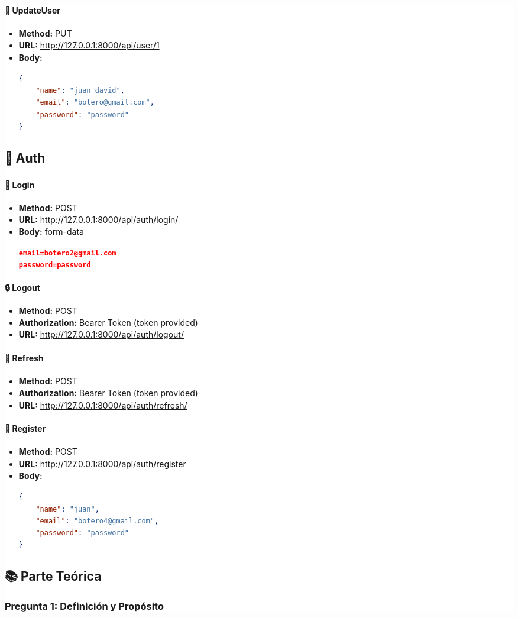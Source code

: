#### 🔄 UpdateUser
- **Method:** PUT
- **URL:** http://127.0.0.1:8000/api/user/1
- **Body:**
    ```json
    {
        "name": "juan david",
        "email": "botero@gmail.com",
        "password": "password"
    }
    ```

## 🔑 Auth

#### 🔑 Login
- **Method:** POST
- **URL:** http://127.0.0.1:8000/api/auth/login/
- **Body:**
    form-data
    ```json
    email=botero2@gmail.com
    password=password
    ```

#### 🔒 Logout
- **Method:** POST
- **Authorization:** Bearer Token (token provided)
- **URL:** http://127.0.0.1:8000/api/auth/logout/

#### 🔁 Refresh
- **Method:** POST
- **Authorization:** Bearer Token (token provided)
- **URL:** http://127.0.0.1:8000/api/auth/refresh/

#### 📝 Register
- **Method:** POST
- **URL:** http://127.0.0.1:8000/api/auth/register
- **Body:**
    ```json
    {
        "name": "juan",
        "email": "botero4@gmail.com",
        "password": "password"
    }
    ```

## 📚 Parte Teórica

### Pregunta 1: Definición y Propósito
